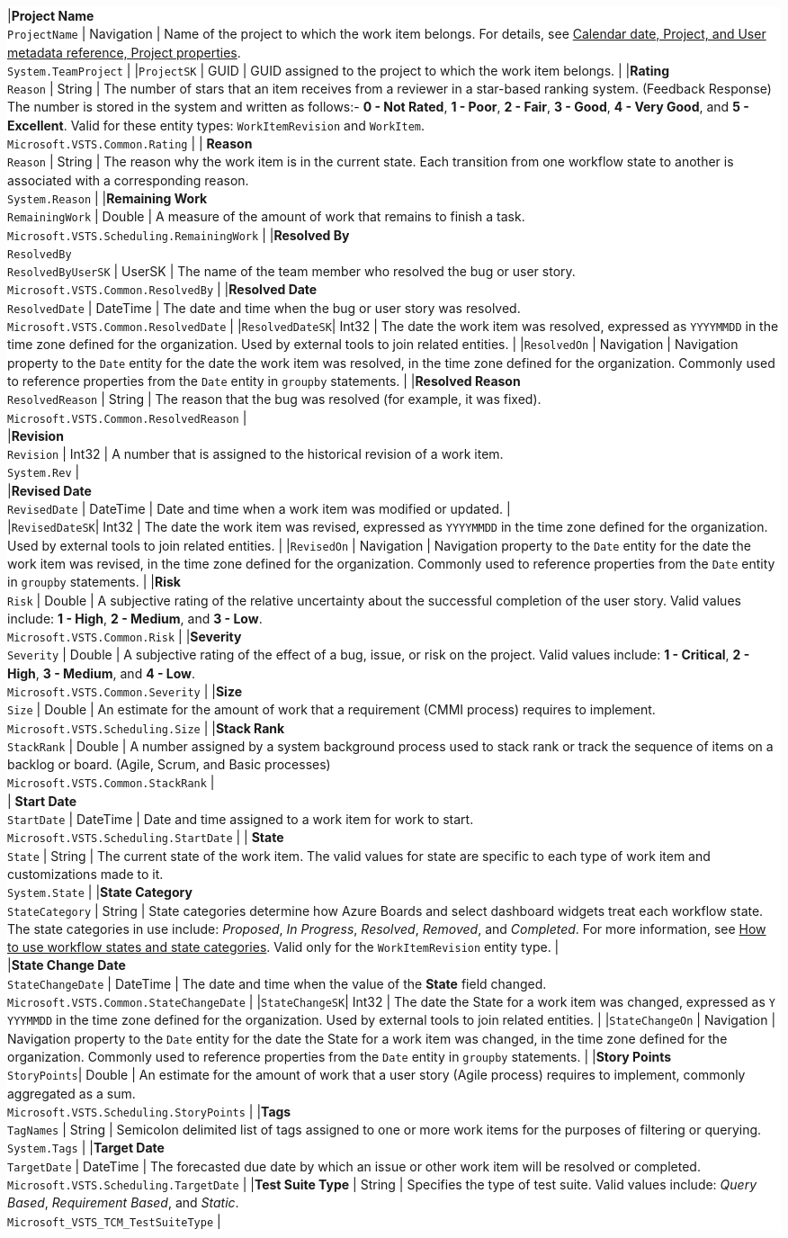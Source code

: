 |**Project Name**<br/>`ProjectName` | Navigation | Name of the project to which the work item belongs. For details, see [Calendar date, Project, and User metadata reference, Project properties](entity-reference-general.md#projects).<br/>`System.TeamProject`  | 
|`ProjectSK`  | GUID | GUID assigned to the project to which the work item belongs.  | 
|**Rating** <br/>`Reason` | String | The number of stars that an item receives from a reviewer in a star-based ranking system. (Feedback Response) The number is stored in the system and written as follows:- **0 - Not Rated**, **1 - Poor**, **2 - Fair**, **3 - Good**, **4 - Very Good**, and **5 - Excellent**.  Valid for these entity types: `WorkItemRevision` and `WorkItem`.<br/>`Microsoft.VSTS.Common.Rating`  | 
| **Reason** <br/>`Reason` | String | The reason why the work item is in the current state. Each transition from one workflow state to another is associated with a corresponding reason. <br/>`System.Reason`  | 
|**Remaining Work** <br/>`RemainingWork` | Double | A measure of the amount of work that remains to finish a task.<br/>`Microsoft.VSTS.Scheduling.RemainingWork` | 
|**Resolved By** <br/>`ResolvedBy` <br/>`ResolvedByUserSK` | UserSK | The name of the team member who resolved the bug or user story.<br/>`Microsoft.VSTS.Common.ResolvedBy` | 
|**Resolved Date** <br/>`ResolvedDate` | DateTime | The date and time when the bug or user story was resolved. <br/>`Microsoft.VSTS.Common.ResolvedDate` | 
|`ResolvedDateSK`| Int32 | The date the work item was resolved, expressed as `YYYYMMDD` in the time zone defined for the organization. Used by external tools to join related entities. | 
|`ResolvedOn` | Navigation | Navigation property to the `Date` entity for the date the work item was resolved, in the time zone defined for the organization. Commonly used to reference properties from the `Date` entity in ```groupby``` statements. |
|**Resolved Reason**<br/> `ResolvedReason` | String | The reason that the bug was resolved (for example, it was fixed).<br/>`Microsoft.VSTS.Common.ResolvedReason`   |  
|**Revision**<br/> `Revision` | Int32 | A number that is assigned to the historical revision of a work item.<br/>`System.Rev`   |  
|**Revised Date**<br/> `RevisedDate` | DateTime | Date and time when a work item was modified or updated.  |  
|`RevisedDateSK`| Int32 | The date the work item was revised, expressed as `YYYYMMDD` in the time zone defined for the organization. Used by external tools to join related entities.  | 
|`RevisedOn` | Navigation | Navigation property to the `Date` entity for the date the work item was revised, in the time zone defined for the organization. Commonly used to reference properties from the `Date` entity in ```groupby``` statements. |
|**Risk** <br/>`Risk` | Double | A subjective rating of the relative uncertainty about the successful completion of the user story. Valid values include: **1 - High**, **2 - Medium**, and **3 - Low**. <br/>`Microsoft.VSTS.Common.Risk` | 
|**Severity**<br/>`Severity`  |  Double | A subjective rating of the effect of a bug, issue, or risk on the project. Valid values include: **1 - Critical**, **2 - High**, **3 - Medium**, and **4 - Low**. <br/> `Microsoft.VSTS.Common.Severity` | 
|**Size** <br/>`Size`   | Double | An estimate for the amount of work that a requirement (CMMI process) requires to implement. <br/>`Microsoft.VSTS.Scheduling.Size`  | 
|**Stack Rank** <br/>`StackRank`  | Double | A number assigned by a system background process used to stack rank or track the sequence of items on a backlog or board. (Agile, Scrum, and Basic processes) <br/>`Microsoft.VSTS.Common.StackRank`  |  
| **Start Date**<br/>`StartDate`  | DateTime | Date and time assigned to a work item for work to start. <br/>`Microsoft.VSTS.Scheduling.StartDate` | 
| **State** <br/>`State`  | String | The current state of the work item. The valid values for state are specific to each type of work item and customizations made to it.<br/>`System.State` | 
|**State Category** <br/>`StateCategory`   | String | State categories determine how Azure Boards and select dashboard widgets treat each workflow state. The state categories in use include:  *Proposed*, *In Progress*, *Resolved*, *Removed*, and *Completed*. For more information, see [How to use workflow states and state categories](../../boards/work-items/workflow-and-state-categories.md). Valid only for the `WorkItemRevision` entity type. |  
|**State Change Date** <br/>`StateChangeDate` | DateTime | The date and time when the value of the **State** field changed. <br/>`Microsoft.VSTS.Common.StateChangeDate` | 
|`StateChangeSK`| Int32 | The date the State for a work item was changed, expressed as `YYYYMMDD` in the time zone defined for the organization. Used by external tools to join related entities.  | 
|`StateChangeOn` | Navigation | Navigation property to the `Date` entity for the date the State for a work item was changed, in the time zone defined for the organization. Commonly used to reference properties from the `Date` entity in ```groupby``` statements. | 
|**Story Points** <br/>`StoryPoints`| Double | An estimate for the amount of work that a user story (Agile process) requires to implement, commonly aggregated as a sum. <br/>`Microsoft.VSTS.Scheduling.StoryPoints` | 
|**Tags**<br/>`TagNames`  | String | Semicolon delimited list of tags assigned to one or more work items for the purposes of filtering or querying.<br/>`System.Tags` | 
|**Target Date** <br/>`TargetDate`   | DateTime | The forecasted due date by which an issue or other work item will be resolved or completed.<br/>`Microsoft.VSTS.Scheduling.TargetDate`  | 
|**Test Suite Type** | String | Specifies the type of test suite. Valid values include: *Query Based*, *Requirement Based*, and *Static*.<br/>`Microsoft_VSTS_TCM_TestSuiteType`  | 